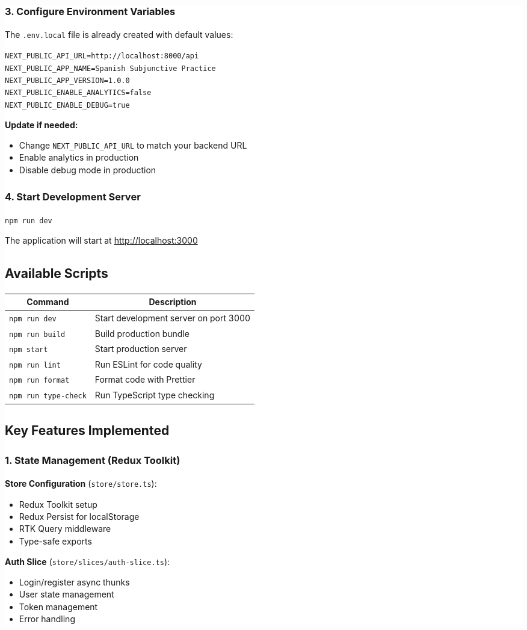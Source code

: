 ### 3. Configure Environment Variables

The `.env.local` file is already created with default values:

```env
NEXT_PUBLIC_API_URL=http://localhost:8000/api
NEXT_PUBLIC_APP_NAME=Spanish Subjunctive Practice
NEXT_PUBLIC_APP_VERSION=1.0.0
NEXT_PUBLIC_ENABLE_ANALYTICS=false
NEXT_PUBLIC_ENABLE_DEBUG=true
```

**Update if needed:**
- Change `NEXT_PUBLIC_API_URL` to match your backend URL
- Enable analytics in production
- Disable debug mode in production

### 4. Start Development Server

```bash
npm run dev
```

The application will start at [http://localhost:3000](http://localhost:3000)

## Available Scripts

| Command | Description |
|---------|-------------|
| `npm run dev` | Start development server on port 3000 |
| `npm run build` | Build production bundle |
| `npm start` | Start production server |
| `npm run lint` | Run ESLint for code quality |
| `npm run format` | Format code with Prettier |
| `npm run type-check` | Run TypeScript type checking |

## Key Features Implemented

### 1. State Management (Redux Toolkit)

**Store Configuration** (`store/store.ts`):
- Redux Toolkit setup
- Redux Persist for localStorage
- RTK Query middleware
- Type-safe exports

**Auth Slice** (`store/slices/auth-slice.ts`):
- Login/register async thunks
- User state management
- Token management
- Error handling
